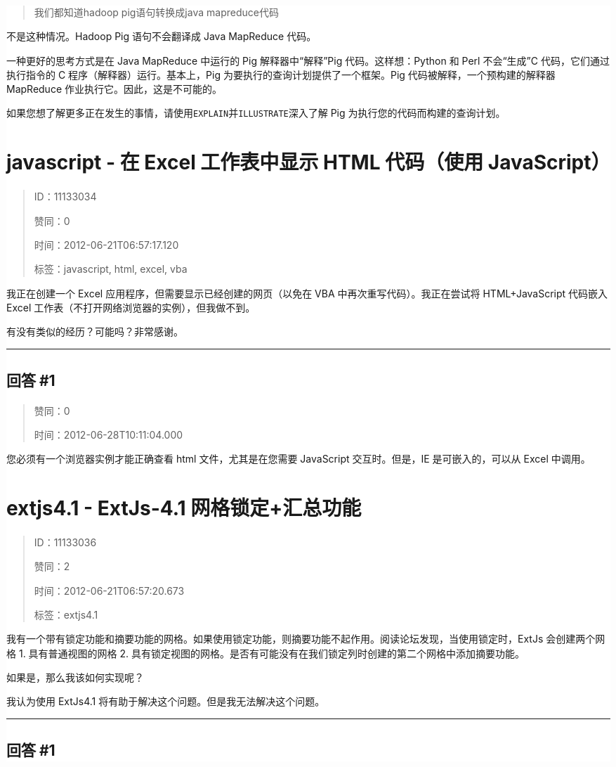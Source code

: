 > 我们都知道hadoop pig语句转换成java mapreduce代码

不是这种情况。Hadoop Pig 语句不会翻译成 Java MapReduce 代码。

一种更好的思考方式是在 Java MapReduce 中运行的 Pig 解释器中“解释”Pig 代码。这样想：Python 和 Perl 不会“生成”C 代码，它们通过执行指令的 C 程序（解释器）运行。基本上，Pig 为要执行的查询计划提供了一个框架。Pig 代码被解释，一个预构建的解释器 MapReduce 作业执行它。因此，这是不可能的。

如果您想了解更多正在发生的事情，请使用`EXPLAIN`并`ILLUSTRATE`深入了解 Pig 为执行您的代码而构建的查询计划。

# javascript - 在 Excel 工作表中显示 HTML 代码（使用 JavaScript）

> ID：11133034
> 
> 赞同：0
> 
> 时间：2012-06-21T06:57:17.120
> 
> 标签：javascript, html, excel, vba

我正在创建一个 Excel 应用程序，但需要显示已经创建的网页（以免在 VBA 中再次重写代码）。我正在尝试将 HTML+JavaScript 代码嵌入 Excel 工作表（不打开网络浏览器的实例），但我做不到。

有没有类似的经历？可能吗？非常感谢。

* * *

## 回答 #1

> 赞同：0
> 
> 时间：2012-06-28T10:11:04.000

您必须有一个浏览器实例才能正确查看 html 文件，尤其是在您需要 JavaScript 交互时。但是，IE 是可嵌入的，可以从 Excel 中调用。

# extjs4.1 - ExtJs-4.1 网格锁定+汇总功能

> ID：11133036
> 
> 赞同：2
> 
> 时间：2012-06-21T06:57:20.673
> 
> 标签：extjs4.1

我有一个带有锁定功能和摘要功能的网格。如果使用锁定功能，则摘要功能不起作用。阅读论坛发现，当使用锁定时，ExtJs 会创建两个网格 1\. 具有普通视图的网格 2\. 具有锁定视图的网格。是否有可能没有在我们锁定列时创建的第二个网格中添加摘要功能。

如果是，那么我该如何实现呢？

我认为使用 ExtJs4.1 将有助于解决这个问题。但是我无法解决这个问题。

* * *

## 回答 #1
